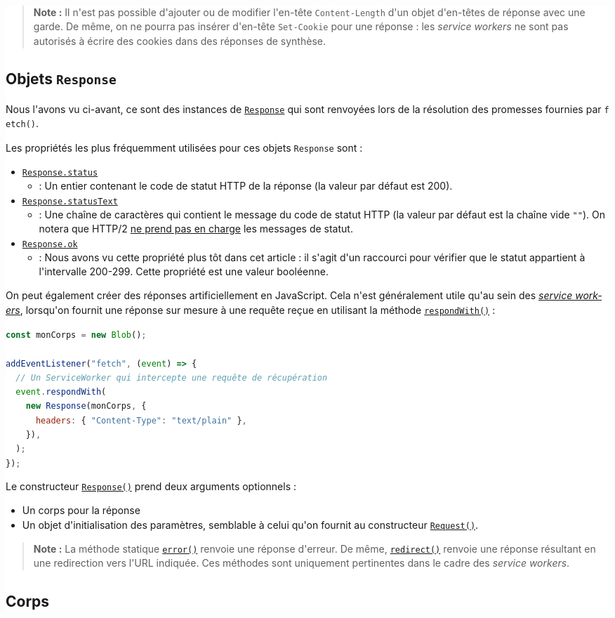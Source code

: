 > **Note :** Il n'est pas possible d'ajouter ou de modifier l'en-tête `Content-Length` d'un objet d'en-têtes de réponse avec une garde. De même, on ne pourra pas insérer d'en-tête `Set-Cookie` pour une réponse&nbsp;: les <i lang="en">service workers</i> ne sont pas autorisés à écrire des cookies dans des réponses de synthèse.

## Objets `Response`

Nous l'avons vu ci-avant, ce sont des instances de [`Response`](/fr/docs/Web/API/Response) qui sont renvoyées lors de la résolution des promesses fournies par `fetch()`.

Les propriétés les plus fréquemment utilisées pour ces objets `Response` sont&nbsp;:

- [`Response.status`](/fr/docs/Web/API/Response/status)
  - : Un entier contenant le code de statut HTTP de la réponse (la valeur par défaut est 200).
- [`Response.statusText`](/fr/docs/Web/API/Response/statusText)
  - : Une chaîne de caractères qui contient le message du code de statut HTTP (la valeur par défaut est la chaîne vide `""`). On notera que HTTP/2 [ne prend pas en charge](https://fetch.spec.whatwg.org/#concept-response-status-message) les messages de statut.
- [`Response.ok`](/fr/docs/Web/API/Response/ok)
  - : Nous avons vu cette propriété plus tôt dans cet article&nbsp;: il s'agit d'un raccourci pour vérifier que le statut appartient à l'intervalle 200-299. Cette propriété est une valeur booléenne.

On peut également créer des réponses artificiellement en JavaScript. Cela n'est généralement utile qu'au sein des [<i lang="en">service workers</i>](/fr/docs/Web/API/Service_Worker_API), lorsqu'on fournit une réponse sur mesure à une requête reçue en utilisant la méthode [`respondWith()`](/fr/docs/Web/API/FetchEvent/respondWith)&nbsp;:

```js
const monCorps = new Blob();

addEventListener("fetch", (event) => {
  // Un ServiceWorker qui intercepte une requête de récupération
  event.respondWith(
    new Response(monCorps, {
      headers: { "Content-Type": "text/plain" },
    }),
  );
});
```

Le constructeur [`Response()`](/fr/docs/Web/API/Response/Response) prend deux arguments optionnels&nbsp;:

- Un corps pour la réponse
- Un objet d'initialisation des paramètres, semblable à celui qu'on fournit au constructeur [`Request()`](/fr/docs/Web/API/Request/Request).

> **Note :** La méthode statique [`error()`](/fr/docs/Web/API/Response/error_static) renvoie une réponse d'erreur. De même, [`redirect()`](/fr/docs/Web/API/Response/redirect_static) renvoie une réponse résultant en une redirection vers l'URL indiquée. Ces méthodes sont uniquement pertinentes dans le cadre des <i lang="en">service workers</i>.

## Corps
